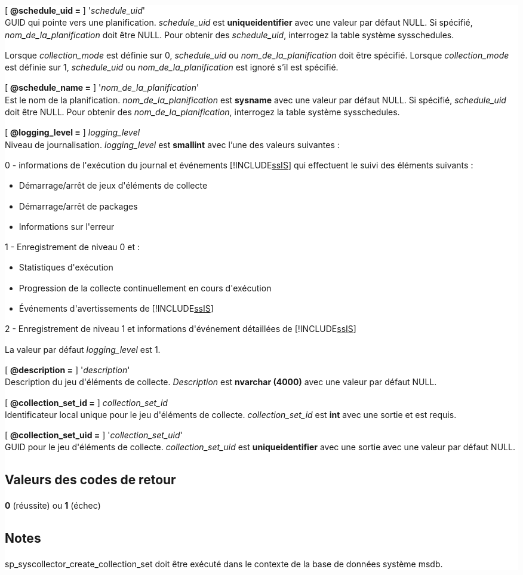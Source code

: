  [  **@schedule_uid =** ] '*schedule_uid*'  
 GUID qui pointe vers une planification. *schedule_uid* est **uniqueidentifier** avec une valeur par défaut NULL. Si spécifié, *nom_de_la_planification* doit être NULL. Pour obtenir des *schedule_uid*, interrogez la table système sysschedules.  
  
 Lorsque *collection_mode* est définie sur 0, *schedule_uid* ou *nom_de_la_planification* doit être spécifié. Lorsque *collection_mode* est définie sur 1, *schedule_uid* ou *nom_de_la_planification* est ignoré s’il est spécifié.  
  
 [  **@schedule_name =** ] '*nom_de_la_planification*'  
 Est le nom de la planification. *nom_de_la_planification* est **sysname** avec une valeur par défaut NULL. Si spécifié, *schedule_uid* doit être NULL. Pour obtenir des *nom_de_la_planification*, interrogez la table système sysschedules.  
  
 [  **@logging_level =** ] *logging_level*  
 Niveau de journalisation. *logging_level* est **smallint** avec l’une des valeurs suivantes :  
  
 0 - informations de l'exécution du journal et événements [!INCLUDE[ssIS](../../includes/ssis-md.md)] qui effectuent le suivi des éléments suivants :  
  
-   Démarrage/arrêt de jeux d'éléments de collecte  
  
-   Démarrage/arrêt de packages  
  
-   Informations sur l'erreur  
  
 1 - Enregistrement de niveau 0 et :  
  
-   Statistiques d'exécution  
  
-   Progression de la collecte continuellement en cours d'exécution  
  
-   Événements d'avertissements de [!INCLUDE[ssIS](../../includes/ssis-md.md)]  
  
 2 - Enregistrement de niveau 1 et informations d'événement détaillées de [!INCLUDE[ssIS](../../includes/ssis-md.md)]  
  
 La valeur par défaut *logging_level* est 1.  
  
 [  **@description =** ] '*description*'  
 Description du jeu d'éléments de collecte. *Description* est **nvarchar (4000)** avec une valeur par défaut NULL.  
  
 [ **@collection_set_id =** ] *collection_set_id*  
 Identificateur local unique pour le jeu d'éléments de collecte. *collection_set_id* est **int** avec une sortie et est requis.  
  
 [  **@collection_set_uid =** ] '*collection_set_uid*'  
 GUID pour le jeu d'éléments de collecte. *collection_set_uid* est **uniqueidentifier** avec une sortie avec une valeur par défaut NULL.  
  
## <a name="return-code-values"></a>Valeurs des codes de retour  
 **0** (réussite) ou **1** (échec)  
  
## <a name="remarks"></a>Notes  
 sp_syscollector_create_collection_set doit être exécuté dans le contexte de la base de données système msdb.  
  